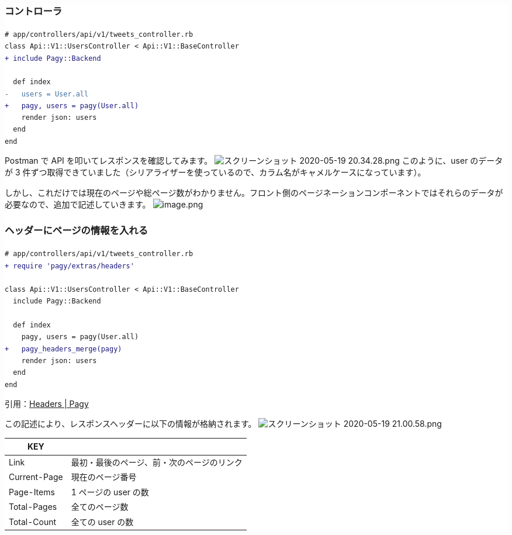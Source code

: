 ### コントローラ

```diff
# app/controllers/api/v1/tweets_controller.rb
class Api::V1::UsersController < Api::V1::BaseController
+ include Pagy::Backend

  def index
-   users = User.all
+   pagy, users = pagy(User.all)
    render json: users
  end
end
```

Postman で API を叩いてレスポンスを確認してみます。
<img width="834" alt="スクリーンショット 2020-05-19 20.34.28.png" src="https://qiita-image-store.s3.ap-northeast-1.amazonaws.com/0/322882/6eaa5a02-837c-7131-5036-a1a52aa2c459.png">
このように、user のデータが 3 件ずつ取得できていました（シリアライザーを使っているので、カラム名がキャメルケースになっています）。

しかし、これだけでは現在のページや総ページ数がわかりません。フロント側のページネーションコンポーネントではそれらのデータが必要なので、追加で記述していきます。
![image.png](https://qiita-image-store.s3.ap-northeast-1.amazonaws.com/0/322882/c1bec51f-fc50-5771-2707-f6c460c98f25.png)

### ヘッダーにページの情報を入れる

```diff
# app/controllers/api/v1/tweets_controller.rb
+ require 'pagy/extras/headers'

class Api::V1::UsersController < Api::V1::BaseController
  include Pagy::Backend

  def index
    pagy, users = pagy(User.all)
+   pagy_headers_merge(pagy)
    render json: users
  end
end
```

引用：[Headers | Pagy](https://ddnexus.github.io/pagy/extras/headers.html)

この記述により、レスポンスヘッダーに以下の情報が格納されます。
<img width="840" alt="スクリーンショット 2020-05-19 21.00.58.png" src="https://qiita-image-store.s3.ap-northeast-1.amazonaws.com/0/322882/b8a0a530-1321-5d5a-0a10-d72e57782316.png">

| KEY          |                                            |
| ------------ | ------------------------------------------ |
| Link         | 最初・最後のページ、前・次のページのリンク |
| Current-Page | 現在のページ番号                           |
| Page-Items   | 1 ページの user の数                       |
| Total-Pages  | 全てのページ数                             |
| Total-Count  | 全ての user の数                           |
